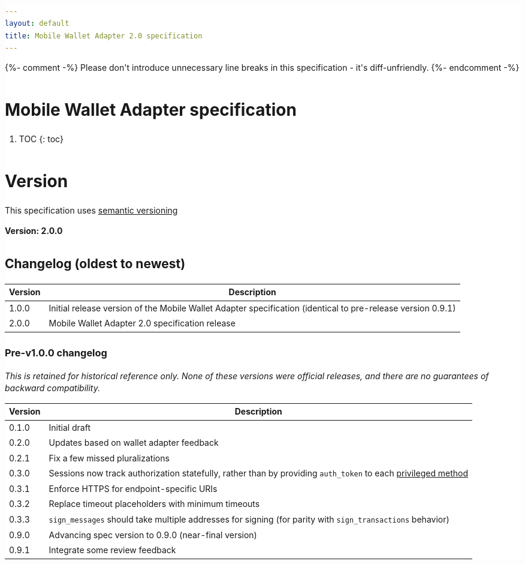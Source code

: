 ```yaml
---
layout: default
title: Mobile Wallet Adapter 2.0 specification
---
```


{%- comment -%}
Please don't introduce unnecessary line breaks in this specification - it's diff-unfriendly.
{%- endcomment -%}

# Mobile Wallet Adapter specification

1. TOC
{: toc}

# Version

This specification uses [semantic versioning](https://en.wikipedia.org/wiki/Software_versioning#Semantic_versioning)

**Version: 2.0.0**

## Changelog (oldest to newest)

| Version | Description                                                                                                                         |
| ------- | ----------------------------------------------------------------------------------------------------------------------------------- |
| 1.0.0   | Initial release version of the Mobile Wallet Adapter specification (identical to pre-release version 0.9.1)                         |
| 2.0.0   | Mobile Wallet Adapter 2.0 specification release                                                                                     |

### Pre-v1.0.0 changelog

_This is retained for historical reference only. None of these versions were official releases, and there are no guarantees of backward compatibility._

| Version | Description                                                                                                                         |
| ------- | ----------------------------------------------------------------------------------------------------------------------------------- |
| 0.1.0   | Initial draft                                                                                                                       |
| 0.2.0   | Updates based on wallet adapter feedback                                                                                            |
| 0.2.1   | Fix a few missed pluralizations                                                                                                     |
| 0.3.0   | Sessions now track authorization statefully, rather than by providing `auth_token` to each [privileged method](#privileged-methods) |
| 0.3.1   | Enforce HTTPS for endpoint-specific URIs                                                                                            |
| 0.3.2   | Replace timeout placeholders with minimum timeouts                                                                                  |
| 0.3.3   | `sign_messages` should take multiple addresses for signing (for parity with `sign_transactions` behavior)                           |
| 0.9.0   | Advancing spec version to 0.9.0 (near-final version)                                                                                |
| 0.9.1   | Integrate some review feedback                                                                                                      |
